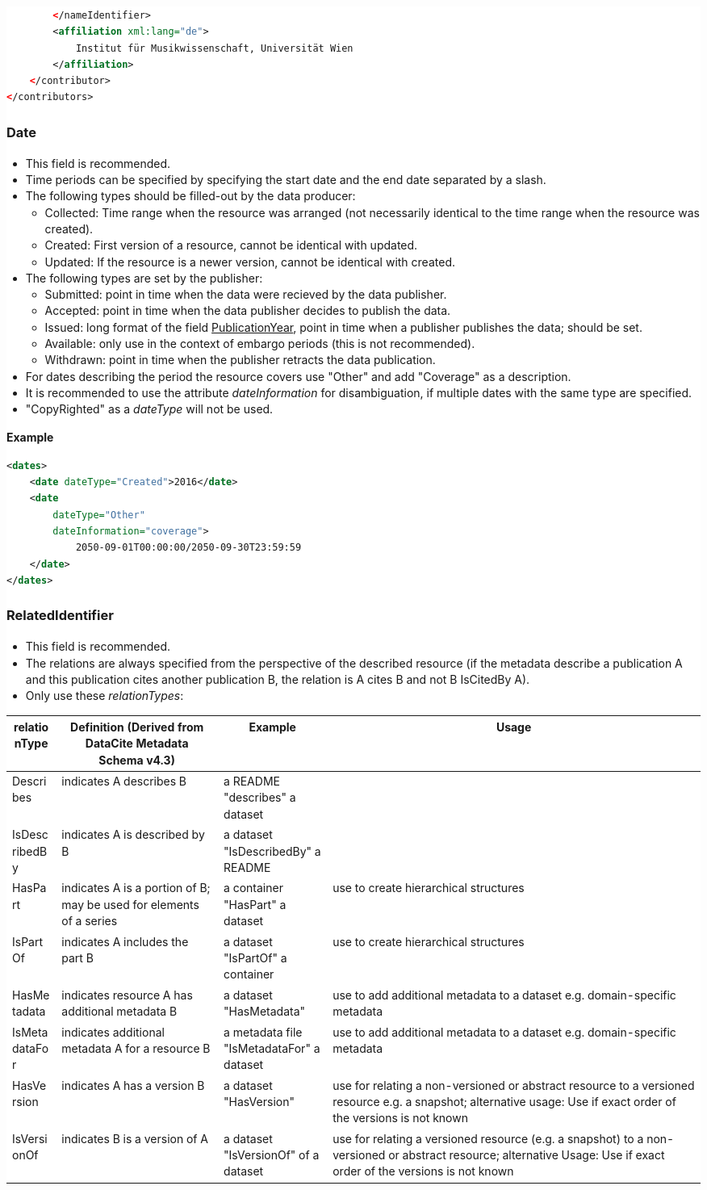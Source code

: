 ```xml
        </nameIdentifier>
        <affiliation xml:lang="de">
            Institut für Musikwissenschaft, Universität Wien
        </affiliation>
    </contributor>
</contributors>
```

### Date
* This field is recommended.
* Time periods can be specified by specifying the start date and the end date separated by a slash.
* The following types should be filled-out by the data producer:
    * Collected: Time range when the resource was arranged (not necessarily identical to the time range when the resource was created).
    * Created: First version of a resource, cannot be identical with updated.
    * Updated: If the resource is a newer version, cannot be identical with created.
* The following types are set by the publisher:
    * Submitted: point in time when the data were recieved by the data publisher.
    * Accepted: point in time when the data publisher decides to publish the data.
    * Issued: long format of the field [PublicationYear](#publicationyear), point in time when a publisher publishes the data; should be set.
    * Available: only use in the context of embargo periods (this is not recommended).
    * Withdrawn: point in time when the publisher retracts the data publication.
* For dates describing the period the resource covers use "Other" and add "Coverage" as a description.
* It is recommended to use the attribute *dateInformation* for disambiguation, if multiple dates with the same type are specified.
* "CopyRighted" as a *dateType* will not be used.

__Example__
```xml
<dates>
    <date dateType="Created">2016</date>
    <date
        dateType="Other"
        dateInformation="coverage">
            2050-09-01T00:00:00/2050-09-30T23:59:59
    </date>
</dates>
```

### RelatedIdentifier
* This field is recommended.
* The relations are always specified from the perspective of the described resource (if the metadata describe a publication A and this publication cites another publication B, the relation is A cites B and not B IsCitedBy A).
* Only use these *relationTypes*:

|relationType | Definition (Derived from DataCite Metadata Schema v4.3)                | Example | Usage |
|-----------------------|-------------------------|---------------------------------|------------------------|
|Describes | indicates A describes B | a README "describes" a dataset ||
|IsDescribedBy | indicates A is described by B | a dataset "IsDescribedBy" a README ||
|HasPart | indicates A is a portion of B; may be used for elements of a series | a container "HasPart" a dataset | use to create hierarchical structures |
|IsPartOf | indicates A includes the part B | a dataset "IsPartOf" a container | use to create hierarchical structures |
|HasMetadata | indicates resource A has additional metadata B | a dataset "HasMetadata" | use to add additional metadata to a dataset e.g. domain-specific metadata |
|IsMetadataFor | indicates additional metadata A for a resource B | a metadata file "IsMetadataFor" a dataset | use to add additional metadata to a dataset e.g. domain-specific metadata |
|HasVersion | indicates A has a version B | a dataset "HasVersion" | use for relating a non-versioned or abstract resource to a versioned resource e.g. a snapshot; alternative usage: Use if exact order of the versions is not known
|IsVersionOf | indicates B is a version of A | a dataset "IsVersionOf" of a dataset | use for relating a versioned resource (e.g. a snapshot) to a non-versioned or abstract resource; alternative Usage: Use if exact order of the versions is not known